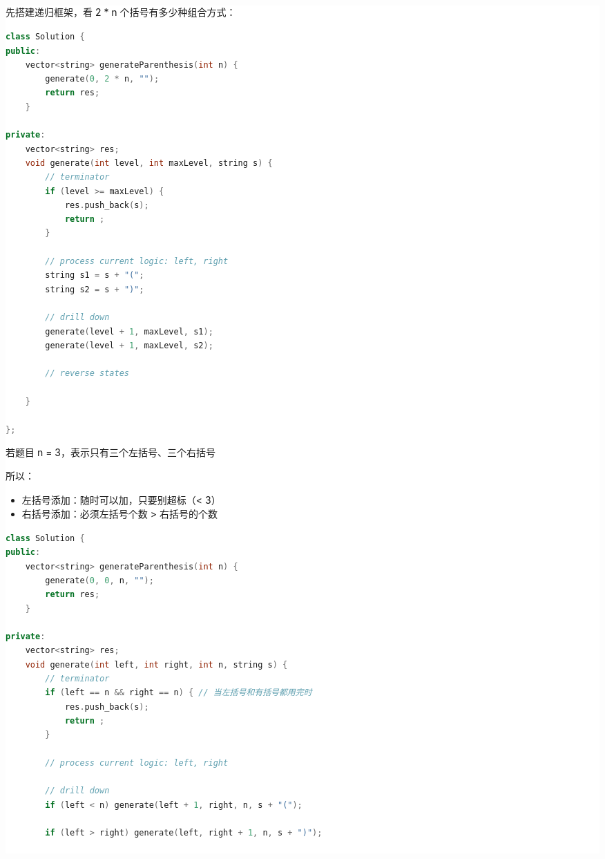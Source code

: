 先搭建递归框架，看 2 * n 个括号有多少种组合方式：

```cpp
class Solution {
public:
    vector<string> generateParenthesis(int n) {
        generate(0, 2 * n, "");
        return res;
    }

private:
    vector<string> res; 
    void generate(int level, int maxLevel, string s) {
        // terminator
        if (level >= maxLevel) {
            res.push_back(s);
            return ;
        }

        // process current logic: left, right
        string s1 = s + "(";
        string s2 = s + ")";

        // drill down
        generate(level + 1, maxLevel, s1);
        generate(level + 1, maxLevel, s2);

        // reverse states

    }

};
```



若题目 n = 3，表示只有三个左括号、三个右括号

所以：

* 左括号添加：随时可以加，只要别超标（< 3）
* 右括号添加：必须左括号个数 > 右括号的个数

```cpp
class Solution {
public:
    vector<string> generateParenthesis(int n) {
        generate(0, 0, n, "");
        return res;
    }

private:
    vector<string> res; 
    void generate(int left, int right, int n, string s) {
        // terminator
        if (left == n && right == n) { // 当左括号和有括号都用完时
            res.push_back(s);
            return ;
        }

        // process current logic: left, right

        // drill down
        if (left < n) generate(left + 1, right, n, s + "(");

        if (left > right) generate(left, right + 1, n, s + ")");
        
```